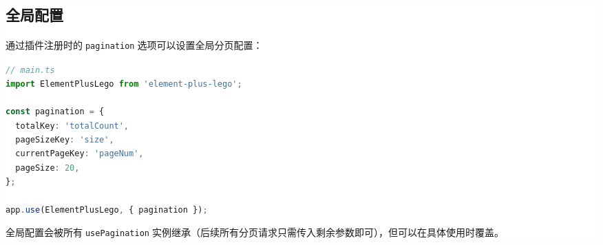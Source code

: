 ## 全局配置

通过插件注册时的 `pagination` 选项可以设置全局分页配置：

```ts
// main.ts
import ElementPlusLego from 'element-plus-lego';

const pagination = {
  totalKey: 'totalCount',
  pageSizeKey: 'size',
  currentPageKey: 'pageNum',
  pageSize: 20,
};

app.use(ElementPlusLego, { pagination });
```

全局配置会被所有 `usePagination` 实例继承（后续所有分页请求只需传入剩余参数即可），但可以在具体使用时覆盖。
